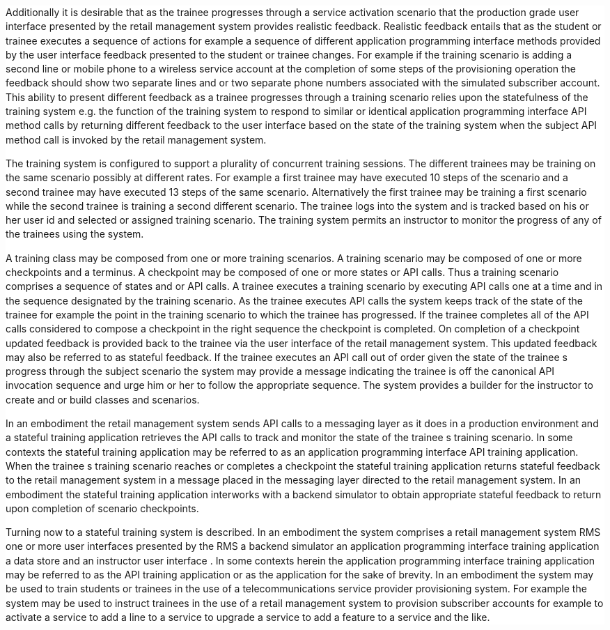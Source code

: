 Additionally it is desirable that as the trainee progresses through a service activation scenario that the production grade user interface presented by the retail management system provides realistic feedback. Realistic feedback entails that as the student or trainee executes a sequence of actions for example a sequence of different application programming interface methods provided by the user interface feedback presented to the student or trainee changes. For example if the training scenario is adding a second line or mobile phone to a wireless service account at the completion of some steps of the provisioning operation the feedback should show two separate lines and or two separate phone numbers associated with the simulated subscriber account. This ability to present different feedback as a trainee progresses through a training scenario relies upon the statefulness of the training system e.g. the function of the training system to respond to similar or identical application programming interface API method calls by returning different feedback to the user interface based on the state of the training system when the subject API method call is invoked by the retail management system.

The training system is configured to support a plurality of concurrent training sessions. The different trainees may be training on the same scenario possibly at different rates. For example a first trainee may have executed 10 steps of the scenario and a second trainee may have executed 13 steps of the same scenario. Alternatively the first trainee may be training a first scenario while the second trainee is training a second different scenario. The trainee logs into the system and is tracked based on his or her user id and selected or assigned training scenario. The training system permits an instructor to monitor the progress of any of the trainees using the system.

A training class may be composed from one or more training scenarios. A training scenario may be composed of one or more checkpoints and a terminus. A checkpoint may be composed of one or more states or API calls. Thus a training scenario comprises a sequence of states and or API calls. A trainee executes a training scenario by executing API calls one at a time and in the sequence designated by the training scenario. As the trainee executes API calls the system keeps track of the state of the trainee for example the point in the training scenario to which the trainee has progressed. If the trainee completes all of the API calls considered to compose a checkpoint in the right sequence the checkpoint is completed. On completion of a checkpoint updated feedback is provided back to the trainee via the user interface of the retail management system. This updated feedback may also be referred to as stateful feedback. If the trainee executes an API call out of order given the state of the trainee s progress through the subject scenario the system may provide a message indicating the trainee is off the canonical API invocation sequence and urge him or her to follow the appropriate sequence. The system provides a builder for the instructor to create and or build classes and scenarios.

In an embodiment the retail management system sends API calls to a messaging layer as it does in a production environment and a stateful training application retrieves the API calls to track and monitor the state of the trainee s training scenario. In some contexts the stateful training application may be referred to as an application programming interface API training application. When the trainee s training scenario reaches or completes a checkpoint the stateful training application returns stateful feedback to the retail management system in a message placed in the messaging layer directed to the retail management system. In an embodiment the stateful training application interworks with a backend simulator to obtain appropriate stateful feedback to return upon completion of scenario checkpoints.

Turning now to a stateful training system is described. In an embodiment the system comprises a retail management system RMS one or more user interfaces presented by the RMS a backend simulator an application programming interface training application a data store and an instructor user interface . In some contexts herein the application programming interface training application may be referred to as the API training application or as the application for the sake of brevity. In an embodiment the system may be used to train students or trainees in the use of a telecommunications service provider provisioning system. For example the system may be used to instruct trainees in the use of a retail management system to provision subscriber accounts for example to activate a service to add a line to a service to upgrade a service to add a feature to a service and the like.
